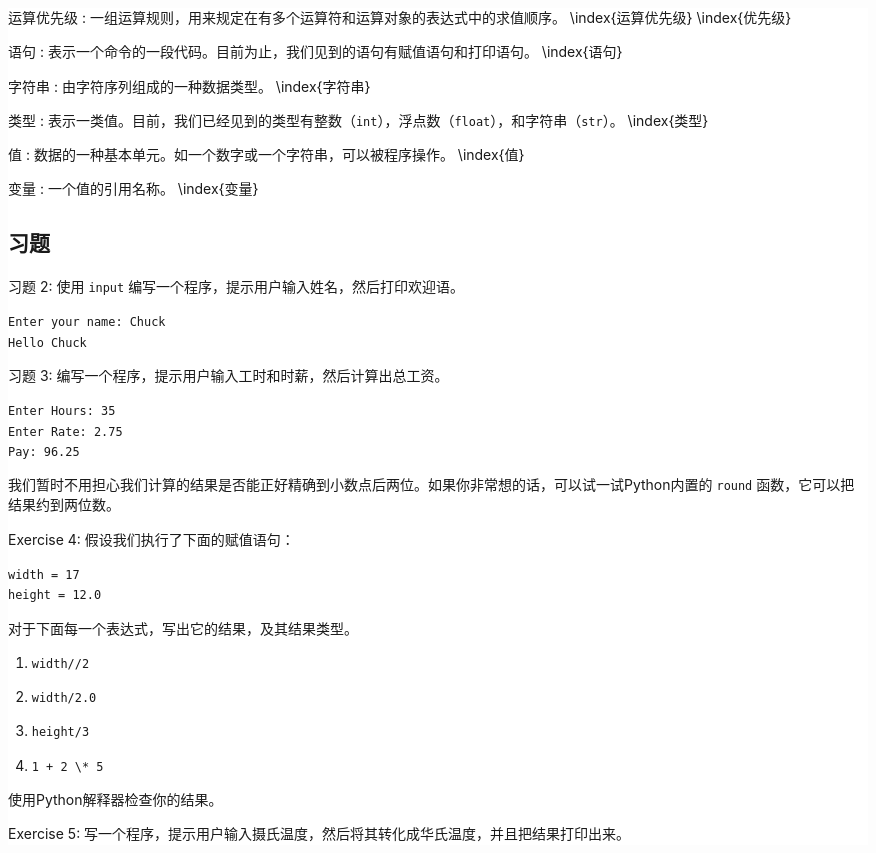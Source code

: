 运算优先级
:   一组运算规则，用来规定在有多个运算符和运算对象的表达式中的求值顺序。
\index{运算优先级}
\index{优先级}

语句
:   表示一个命令的一段代码。目前为止，我们见到的语句有赋值语句和打印语句。
\index{语句}

字符串
:   由字符序列组成的一种数据类型。
\index{字符串}

类型
:   表示一类值。目前，我们已经见到的类型有整数（`int`），浮点数（`float`），和字符串（`str`）。
\index{类型}

值
:   数据的一种基本单元。如一个数字或一个字符串，可以被程序操作。
\index{值}

变量
:   一个值的引用名称。
\index{变量}



习题
---------

习题 2: 使用 `input` 编写一个程序，提示用户输入姓名，然后打印欢迎语。

~~~~
Enter your name: Chuck
Hello Chuck
~~~~

习题 3: 编写一个程序，提示用户输入工时和时薪，然后计算出总工资。

~~~~
Enter Hours: 35
Enter Rate: 2.75
Pay: 96.25
~~~~

我们暂时不用担心我们计算的结果是否能正好精确到小数点后两位。如果你非常想的话，可以试一试Python内置的 `round` 函数，它可以把结果约到两位数。

Exercise 4: 假设我们执行了下面的赋值语句：

~~~~
width = 17
height = 12.0
~~~~

对于下面每一个表达式，写出它的结果，及其结果类型。

1.  `width//2`

2.  `width/2.0`

3.  `height/3`

4.  `1 + 2 \* 5`

使用Python解释器检查你的结果。

Exercise 5: 写一个程序，提示用户输入摄氏温度，然后将其转化成华氏温度，并且把结果打印出来。


